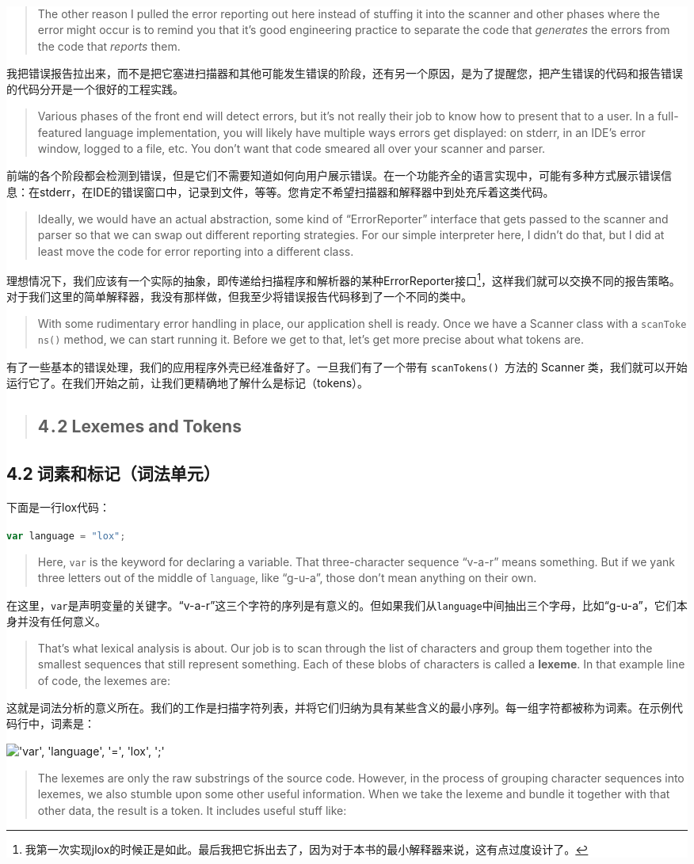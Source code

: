 > The other reason I pulled the error reporting out here instead of stuffing it into the scanner and other phases where the error might occur is to remind you that it’s good engineering practice to separate the code that *generates* the errors from the code that *reports* them.

我把错误报告拉出来，而不是把它塞进扫描器和其他可能发生错误的阶段，还有另一个原因，是为了提醒您，把产生错误的代码和报告错误的代码分开是一个很好的工程实践。

> Various phases of the front end will detect errors, but it’s not really their job to know how to present that to a user. In a full-featured language implementation, you will likely have multiple ways errors get displayed: on stderr, in an IDE’s error window, logged to a file, etc. You don’t want that code smeared all over your scanner and parser.

前端的各个阶段都会检测到错误，但是它们不需要知道如何向用户展示错误。在一个功能齐全的语言实现中，可能有多种方式展示错误信息：在stderr，在IDE的错误窗口中，记录到文件，等等。您肯定不希望扫描器和解释器中到处充斥着这类代码。

> Ideally, we would have an actual abstraction, some kind of “ErrorReporter” interface that gets passed to the scanner and parser so that we can swap out different reporting strategies. For our simple interpreter here, I didn’t do that, but I did at least move the code for error reporting into a different class.

理想情况下，我们应该有一个实际的抽象，即传递给扫描程序和解析器的某种ErrorReporter接口[^5]，这样我们就可以交换不同的报告策略。对于我们这里的简单解释器，我没有那样做，但我至少将错误报告代码移到了一个不同的类中。

> With some rudimentary error handling in place, our application shell is ready. Once we have a Scanner class with a `scanTokens()` method, we can start running it. Before we get to that, let’s get more precise about what tokens are.

有了一些基本的错误处理，我们的应用程序外壳已经准备好了。一旦我们有了一个带有 `scanTokens() `方法的 Scanner 类，我们就可以开始运行它了。在我们开始之前，让我们更精确地了解什么是标记（tokens）。

> ## 4 . 2 Lexemes and Tokens

## 4.2 词素和标记（词法单元）

下面是一行lox代码：

```js
var language = "lox";
```

> Here, `var` is the keyword for declaring a variable. That three-character sequence “v-a-r” means something. But if we yank three letters out of the middle of `language`, like “g-u-a”, those don’t mean anything on their own.

在这里，`var`是声明变量的关键字。“v-a-r”这三个字符的序列是有意义的。但如果我们从`language`中间抽出三个字母，比如“g-u-a”，它们本身并没有任何意义。

> That’s what lexical analysis is about. Our job is to scan through the list of characters and group them together into the smallest sequences that still represent something. Each of these blobs of characters is called a **lexeme**. In that example line of code, the lexemes are:

这就是词法分析的意义所在。我们的工作是扫描字符列表，并将它们归纳为具有某些含义的最小序列。每一组字符都被称为词素。在示例代码行中，词素是：

!['var', 'language', '=', 'lox', ';'](4.扫描/lexemes.png)

> The lexemes are only the raw substrings of the source code. However, in the process of grouping character sequences into lexemes, we also stumble upon some other useful information. When we take the lexeme and bundle it together with that other data, the result is a token. It includes useful stuff like:


[^1]: 一直以来，这项工作被称为 "扫描(scanning) "和 "词法分析(lexing)"（ "词法分析(lexical analysis)"的简称）。早在计算机还像Winnebagos一样大，但内存比你的手表还小的时候，有些人就用 "扫描 "来指代从磁盘上读取原始源代码字符并在内存中缓冲的那段代码。然后，"lexing "是后续阶段，对字符做有用的操作。现在，将源文件读入内存是很平常的事情，因此在编译器中很少出现不同的阶段。 因此，这两个术语基本上可以互换。
[^2]: `System.exit(64)`，对于退出代码，我使用UNIX sysexts .h头文件中定义的约定。这是我能找到的最接近标准的东西。
[^3]: 交互式提示符也被称为REPL(发音像rebel，但替换为p)。它的名称来自于Lisp，实现Lisp非常简单，只需围绕几个内置函数进行循环:`(print (eval (read)))`从嵌套最内的调用向外执行，读取一行输入，求值，打印结果，然后循环并再次执行。
[^4]: 说了这么多，对于这个解释器，我们要构建的只是基本框架。我很想谈谈交互式调试器、静态分析器和其它有趣的东西，但是篇幅实在有限。
[^5]: 我第一次实现jlox的时候正是如此。最后我把它拆出去了，因为对于本书的最小解释器来说，这有点过度设计了。
[^6]: 毕竟，字符串比较最终也会比对单个字符，这不正是扫描器的工作吗？
[^7]: 一些标记实现将位置存储为两个数字：从源文件开始到词素开始的偏移量，以及词素的长度。扫描器无论如何都会知道这些数字，因此计算这些数字没有任何开销。通过回头查看源文件并计算前面的换行数，可以将偏移量转换为行和列位置。这听起来很慢，确实如此。然而，只有当你需要向用户实际显示行和列的时候，你才需要这样做。大多数标记从来不会出现在错误信息中。对于这些标记，你花在提前计算位置信息上的时间越少越好。
[^8]: 我很痛心要对理论做这么多掩饰，尤其是当它像[乔姆斯基谱系](https://en.wikipedia.org/wiki/Chomsky_hierarchy)和[有限状态机](https://en.wikipedia.org/wiki/Finite-state_machine)那样有趣的时候。但说实话，其他的书比我写得好。[*Compilers: Principles, Techniques, and Tools*](https://en.wikipedia.org/wiki/Compilers:_Principles,_Techniques,_and_Tools)(常被称为“龙书”)是最经典的参考书。
[^9]: Lex是由Mike Lesk和Eric Schmidt创建的。是的，就是那个曾任谷歌执行董事长的Eric Schmidt。我并不是说编程语言是通往财富和名声的必经之路，但我们中至少已经有一位超级亿万富翁。
[^10]: 我知道很多人认为静态导入是一种不好的代码风格，但这样我就不必在扫描器和解析器中到处写`TokenType`了。恕我直言，在一本书中，每个字符都很重要
[^11]: 想知道这里为什么没有`/`吗？别担心，我们会解决的。
[^12]: 技术上来说，`match()`方法也是在做前瞻。`advance()`和`peek()`是基本运算符，`match()`将它们结合起来。
[^13]: 因为我们只会根据数字来判断数字字面量，这就意味着`-123`不是一个数字*字面量*。相反，`-123`是一个*表达式*，将`-`应用到数字字面量`123`。在实践中，结果是一样的，尽管它有一个有趣的边缘情况。试想一下，如果我们要在数字上添加方法调用：`print -123.abs();`，这里会输出`-123`，因为负号的优先级低于方法调用。我们可以通过将`-`作为数字字面值的一部分来解决这个问题。但接着考虑：`var n = 123; print -n.abs();`，结果仍然是`-123`，所以现在语言似乎不一致。无论你怎么做，有些情况最后都会变得很奇怪。
[^14]: Java标准库中提供了[Character.isDigit()](http://docs.oracle.com/javase/7/docs/api/java/lang/Character.html#isDigit(char))，这似乎是个不错的选择。唉，该方法中还允许梵文数字、全宽数字和其他我们不想要的有趣的东西。
[^15]: 我本可以让`peek()`方法接受一个参数来表示要前瞻的字符数，而不需要定义两个函数。但这样做就会允许前瞻任意长度的字符。提供两个函数可以让读者更清楚地知道，我们的扫描器最多只能向前看两个字符。
[^16]: 看一下这段讨厌的C代码：`---a;`，它有效吗？这取决于扫描器如何分割词素。如果扫描器看到的是`- --a;`，那它就可以被解析。但是这需要扫描器知道代码前后的语法结构，这比我们需要的更复杂。相反，最大匹配原则表明，扫描结果总是：`-- -a;`，它就会这样扫描，尽管这样做会在解析器中导致后面的语法错误。
[^lambda]: 现在你明白为什么Python中的`lambda`只允许单行的表达式体了吧。